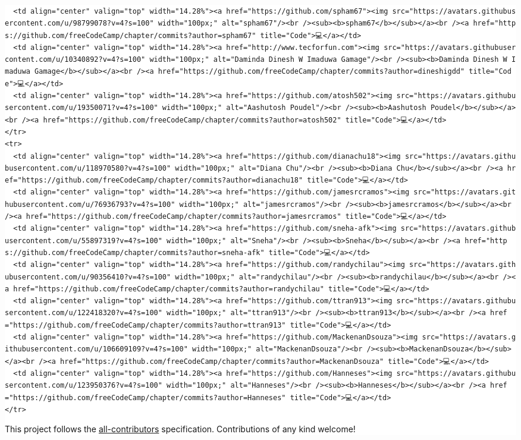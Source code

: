       <td align="center" valign="top" width="14.28%"><a href="https://github.com/spham67"><img src="https://avatars.githubusercontent.com/u/98799078?v=4?s=100" width="100px;" alt="spham67"/><br /><sub><b>spham67</b></sub></a><br /><a href="https://github.com/freeCodeCamp/chapter/commits?author=spham67" title="Code">💻</a></td>
      <td align="center" valign="top" width="14.28%"><a href="http://www.tecforfun.com"><img src="https://avatars.githubusercontent.com/u/10340892?v=4?s=100" width="100px;" alt="Daminda Dinesh W Imaduwa Gamage"/><br /><sub><b>Daminda Dinesh W Imaduwa Gamage</b></sub></a><br /><a href="https://github.com/freeCodeCamp/chapter/commits?author=dineshigdd" title="Code">💻</a></td>
      <td align="center" valign="top" width="14.28%"><a href="https://github.com/atosh502"><img src="https://avatars.githubusercontent.com/u/19350071?v=4?s=100" width="100px;" alt="Aashutosh Poudel"/><br /><sub><b>Aashutosh Poudel</b></sub></a><br /><a href="https://github.com/freeCodeCamp/chapter/commits?author=atosh502" title="Code">💻</a></td>
    </tr>
    <tr>
      <td align="center" valign="top" width="14.28%"><a href="https://github.com/dianachu18"><img src="https://avatars.githubusercontent.com/u/118970580?v=4?s=100" width="100px;" alt="Diana Chu"/><br /><sub><b>Diana Chu</b></sub></a><br /><a href="https://github.com/freeCodeCamp/chapter/commits?author=dianachu18" title="Code">💻</a></td>
      <td align="center" valign="top" width="14.28%"><a href="https://github.com/jamesrcramos"><img src="https://avatars.githubusercontent.com/u/76936793?v=4?s=100" width="100px;" alt="jamesrcramos"/><br /><sub><b>jamesrcramos</b></sub></a><br /><a href="https://github.com/freeCodeCamp/chapter/commits?author=jamesrcramos" title="Code">💻</a></td>
      <td align="center" valign="top" width="14.28%"><a href="https://github.com/sneha-afk"><img src="https://avatars.githubusercontent.com/u/55897319?v=4?s=100" width="100px;" alt="Sneha"/><br /><sub><b>Sneha</b></sub></a><br /><a href="https://github.com/freeCodeCamp/chapter/commits?author=sneha-afk" title="Code">💻</a></td>
      <td align="center" valign="top" width="14.28%"><a href="https://github.com/randychilau"><img src="https://avatars.githubusercontent.com/u/90356410?v=4?s=100" width="100px;" alt="randychilau"/><br /><sub><b>randychilau</b></sub></a><br /><a href="https://github.com/freeCodeCamp/chapter/commits?author=randychilau" title="Code">💻</a></td>
      <td align="center" valign="top" width="14.28%"><a href="https://github.com/ttran913"><img src="https://avatars.githubusercontent.com/u/122418320?v=4?s=100" width="100px;" alt="ttran913"/><br /><sub><b>ttran913</b></sub></a><br /><a href="https://github.com/freeCodeCamp/chapter/commits?author=ttran913" title="Code">💻</a></td>
      <td align="center" valign="top" width="14.28%"><a href="https://github.com/MackenanDsouza"><img src="https://avatars.githubusercontent.com/u/106609109?v=4?s=100" width="100px;" alt="MackenanDsouza"/><br /><sub><b>MackenanDsouza</b></sub></a><br /><a href="https://github.com/freeCodeCamp/chapter/commits?author=MackenanDsouza" title="Code">💻</a></td>
      <td align="center" valign="top" width="14.28%"><a href="https://github.com/Hanneses"><img src="https://avatars.githubusercontent.com/u/123950376?v=4?s=100" width="100px;" alt="Hanneses"/><br /><sub><b>Hanneses</b></sub></a><br /><a href="https://github.com/freeCodeCamp/chapter/commits?author=Hanneses" title="Code">💻</a></td>
    </tr>
  </tbody>
</table>






This project follows the [all-contributors](https://github.com/all-contributors/all-contributors) specification. Contributions of any kind welcome!
